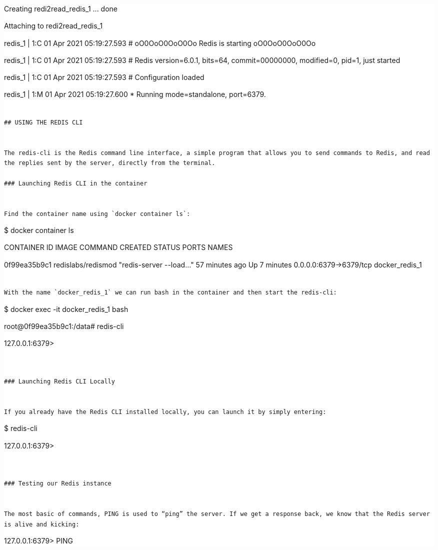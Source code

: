 Creating redi2read_redis_1 ... done

Attaching to redi2read_redis_1

redis_1 | 1:C 01 Apr 2021 05:19:27.593 # oO0OoO0OoO0Oo Redis is starting oO0OoO0OoO0Oo

redis_1 | 1:C 01 Apr 2021 05:19:27.593 # Redis version=6.0.1, bits=64, commit=00000000, modified=0, pid=1, just started

redis_1 | 1:C 01 Apr 2021 05:19:27.593 # Configuration loaded

redis_1 | 1:M 01 Apr 2021 05:19:27.600 * Running mode=standalone, port=6379.
```

## USING THE REDIS CLI


The redis-cli is the Redis command line interface, a simple program that allows you to send commands to Redis, and read the replies sent by the server, directly from the terminal.

### Launching Redis CLI in the container


Find the container name using `docker container ls`:
```
$ docker container ls

CONTAINER ID  IMAGE               COMMAND                 CREATED         STATUS        PORTS                   NAMES

0f99ea35b9c1  redislabs/redismod  "redis-server --load…"  57 minutes ago  Up 7 minutes  0.0.0.0:6379->6379/tcp  docker_redis_1
```

With the name `docker_redis_1` we can run bash in the container and then start the redis-cli:
```
$ docker exec -it docker_redis_1 bash

root@0f99ea35b9c1:/data# redis-cli

127.0.0.1:6379>
```


### Launching Redis CLI Locally


If you already have the Redis CLI installed locally, you can launch it by simply entering:
```
$ redis-cli

127.0.0.1:6379>
```


### Testing our Redis instance


The most basic of commands, PING is used to “ping” the server. If we get a response back, we know that the Redis server is alive and kicking:
```
127.0.0.1:6379> PING
